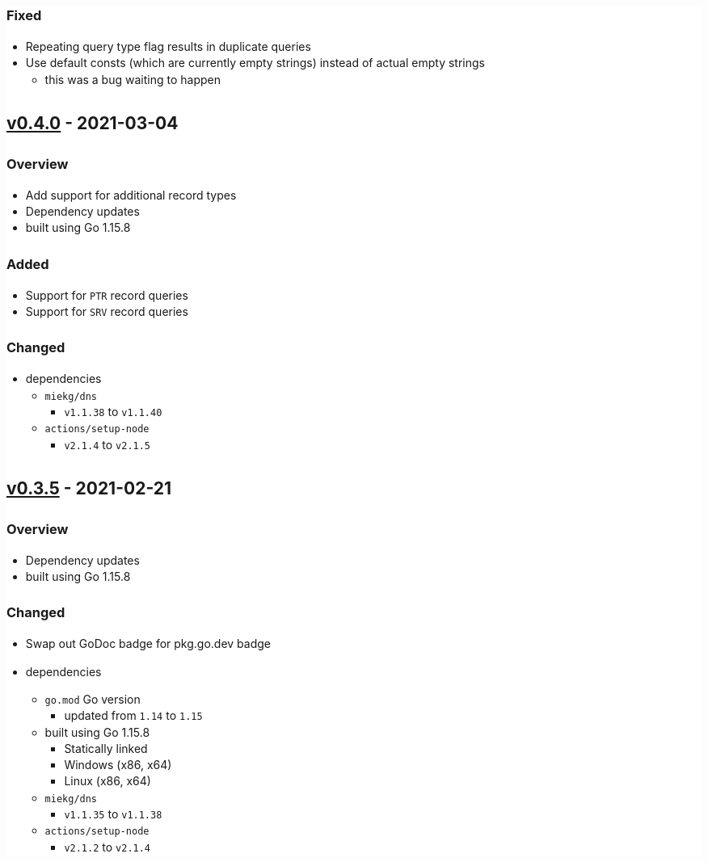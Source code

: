 ### Fixed

- Repeating query type flag results in duplicate queries
- Use default consts (which are currently empty strings) instead of actual
  empty strings
  - this was a bug waiting to happen

## [v0.4.0] - 2021-03-04

### Overview

- Add support for additional record types
- Dependency updates
- built using Go 1.15.8

### Added

- Support for `PTR` record queries
- Support for `SRV` record queries

### Changed

- dependencies
  - `miekg/dns`
    - `v1.1.38` to `v1.1.40`
  - `actions/setup-node`
    - `v2.1.4` to `v2.1.5`

## [v0.3.5] - 2021-02-21

### Overview

- Dependency updates
- built using Go 1.15.8

### Changed

- Swap out GoDoc badge for pkg.go.dev badge

- dependencies
  - `go.mod` Go version
    - updated from `1.14` to `1.15`
  - built using Go 1.15.8
    - Statically linked
    - Windows (x86, x64)
    - Linux (x86, x64)
  - `miekg/dns`
    - `v1.1.35` to `v1.1.38`
  - `actions/setup-node`
    - `v2.1.2` to `v2.1.4`


[Unreleased]: https://github.com/atc0005/dnsc/compare/v0.7.13...HEAD
[v0.7.13]: https://github.com/atc0005/dnsc/releases/tag/v0.7.13
[v0.7.12]: https://github.com/atc0005/dnsc/releases/tag/v0.7.12
[v0.7.11]: https://github.com/atc0005/dnsc/releases/tag/v0.7.11
[v0.7.10]: https://github.com/atc0005/dnsc/releases/tag/v0.7.10
[v0.7.9]: https://github.com/atc0005/dnsc/releases/tag/v0.7.9
[v0.7.8]: https://github.com/atc0005/dnsc/releases/tag/v0.7.8
[v0.7.7]: https://github.com/atc0005/dnsc/releases/tag/v0.7.7
[v0.7.6]: https://github.com/atc0005/dnsc/releases/tag/v0.7.6
[v0.7.5]: https://github.com/atc0005/dnsc/releases/tag/v0.7.5
[v0.7.4]: https://github.com/atc0005/dnsc/releases/tag/v0.7.4
[v0.7.3]: https://github.com/atc0005/dnsc/releases/tag/v0.7.3
[v0.7.2]: https://github.com/atc0005/dnsc/releases/tag/v0.7.2
[v0.7.1]: https://github.com/atc0005/dnsc/releases/tag/v0.7.1
[v0.7.0]: https://github.com/atc0005/dnsc/releases/tag/v0.7.0
[v0.6.9]: https://github.com/atc0005/dnsc/releases/tag/v0.6.9
[v0.6.8]: https://github.com/atc0005/dnsc/releases/tag/v0.6.8
[v0.6.7]: https://github.com/atc0005/dnsc/releases/tag/v0.6.7
[v0.6.6]: https://github.com/atc0005/dnsc/releases/tag/v0.6.6
[v0.6.5]: https://github.com/atc0005/dnsc/releases/tag/v0.6.5
[v0.6.4]: https://github.com/atc0005/dnsc/releases/tag/v0.6.4
[v0.6.3]: https://github.com/atc0005/dnsc/releases/tag/v0.6.3
[v0.6.2]: https://github.com/atc0005/dnsc/releases/tag/v0.6.2
[v0.6.1]: https://github.com/atc0005/dnsc/releases/tag/v0.6.1
[v0.6.0]: https://github.com/atc0005/dnsc/releases/tag/v0.6.0
[v0.5.8]: https://github.com/atc0005/dnsc/releases/tag/v0.5.8
[v0.5.7]: https://github.com/atc0005/dnsc/releases/tag/v0.5.7
[v0.5.6]: https://github.com/atc0005/dnsc/releases/tag/v0.5.6
[v0.5.5]: https://github.com/atc0005/dnsc/releases/tag/v0.5.5
[v0.5.4]: https://github.com/atc0005/dnsc/releases/tag/v0.5.4
[v0.5.3]: https://github.com/atc0005/dnsc/releases/tag/v0.5.3
[v0.5.2]: https://github.com/atc0005/dnsc/releases/tag/v0.5.2
[v0.5.1]: https://github.com/atc0005/dnsc/releases/tag/v0.5.1
[v0.5.0]: https://github.com/atc0005/dnsc/releases/tag/v0.5.0
[v0.4.0]: https://github.com/atc0005/dnsc/releases/tag/v0.4.0
[v0.3.5]: https://github.com/atc0005/dnsc/releases/tag/v0.3.5
[v0.3.4]: https://github.com/atc0005/dnsc/releases/tag/v0.3.4
[v0.3.3]: https://github.com/atc0005/dnsc/releases/tag/v0.3.3
[v0.3.2]: https://github.com/atc0005/dnsc/releases/tag/v0.3.2
[v0.3.1]: https://github.com/atc0005/dnsc/releases/tag/v0.3.1
[v0.3.0]: https://github.com/atc0005/dnsc/releases/tag/v0.3.0
[v0.2.1]: https://github.com/atc0005/dnsc/releases/tag/v0.2.1
[v0.2.0]: https://github.com/atc0005/dnsc/releases/tag/v0.2.0
[v0.1.2]: https://github.com/atc0005/dnsc/releases/tag/v0.1.2
[v0.1.1]: https://github.com/atc0005/dnsc/releases/tag/v0.1.1
[v0.1.0]: https://github.com/atc0005/dnsc/releases/tag/v0.1.0